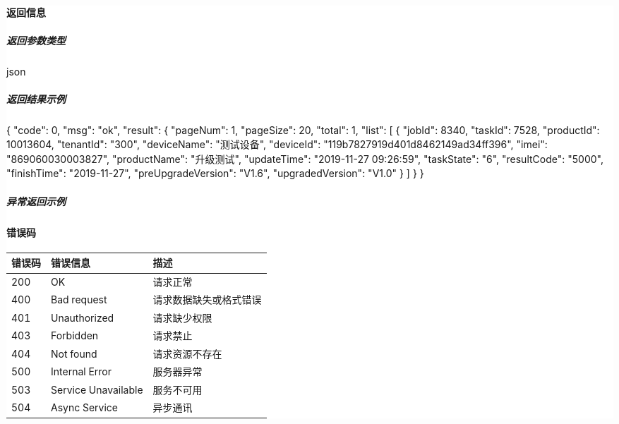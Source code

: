 
#### 返回信息

##### 返回参数类型
json

##### 返回结果示例
{
  "code": 0,
  "msg": "ok",
  "result": {
    "pageNum": 1,
    "pageSize": 20,
    "total": 1,
    "list": [
      {
        "jobId": 8340,
        "taskId": 7528,
        "productId": 10013604,
        "tenantId": "300",
        "deviceName": "测试设备",
        "deviceId": "119b7827919d401d8462149ad34ff396",
        "imei": "869060030003827",
        "productName": "升级测试",
        "updateTime": "2019-11-27 09:26:59",
        "taskState": "6",
        "resultCode": "5000",
        "finishTime": "2019-11-27",
        "preUpgradeVersion": "V1.6",
        "upgradedVersion": "V1.0"
      }
    ]
  }
}

##### 异常返回示例


#### 错误码

|错误码 | 错误信息| 描述|
|:-------|:------|:--------|
|200|OK|请求正常|
|400|Bad request|请求数据缺失或格式错误|
|401|Unauthorized|请求缺少权限|
|403|Forbidden|请求禁止|
|404|Not found|请求资源不存在|
|500|Internal Error|服务器异常|
|503|Service Unavailable|服务不可用|
|504|Async Service|异步通讯|
